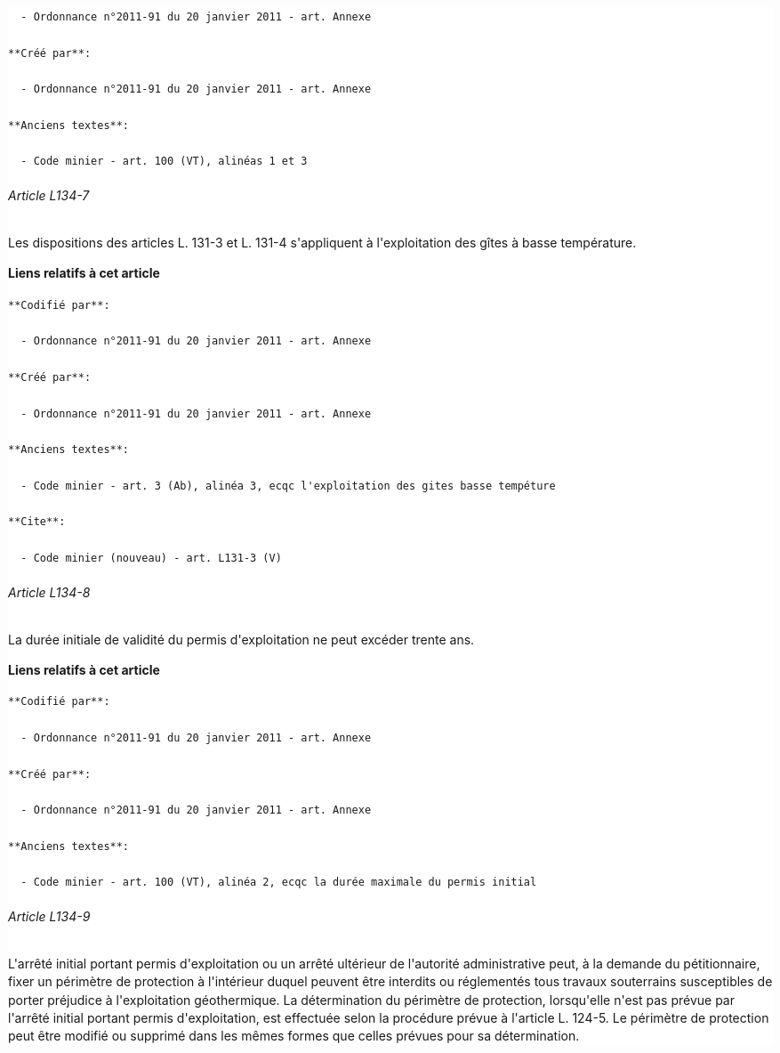 	  - Ordonnance n°2011-91 du 20 janvier 2011 - art. Annexe

	**Créé par**:

	  - Ordonnance n°2011-91 du 20 janvier 2011 - art. Annexe

	**Anciens textes**:

	  - Code minier - art. 100 (VT), alinéas 1 et 3


###### Article L134-7

Les dispositions des articles L. 131-3 et L. 131-4 s'appliquent à l'exploitation des gîtes à basse température.

**Liens relatifs à cet article**

	**Codifié par**:

	  - Ordonnance n°2011-91 du 20 janvier 2011 - art. Annexe

	**Créé par**:

	  - Ordonnance n°2011-91 du 20 janvier 2011 - art. Annexe

	**Anciens textes**:

	  - Code minier - art. 3 (Ab), alinéa 3, ecqc l'exploitation des gites basse tempéture

	**Cite**:

	  - Code minier (nouveau) - art. L131-3 (V)


###### Article L134-8

La durée initiale de validité du permis d'exploitation ne peut excéder trente ans.

**Liens relatifs à cet article**

	**Codifié par**:

	  - Ordonnance n°2011-91 du 20 janvier 2011 - art. Annexe

	**Créé par**:

	  - Ordonnance n°2011-91 du 20 janvier 2011 - art. Annexe

	**Anciens textes**:

	  - Code minier - art. 100 (VT), alinéa 2, ecqc la durée maximale du permis initial


###### Article L134-9

L'arrêté initial portant permis d'exploitation ou un arrêté ultérieur de l'autorité administrative peut, à la demande du
pétitionnaire, fixer un périmètre de protection à l'intérieur duquel peuvent être interdits ou réglementés tous travaux
souterrains susceptibles de porter préjudice à l'exploitation géothermique. La détermination du périmètre de protection,
lorsqu'elle n'est pas prévue par l'arrêté initial portant permis d'exploitation, est effectuée selon la procédure prévue à
l'article L. 124-5. Le périmètre de protection peut être modifié ou supprimé dans les mêmes formes que celles prévues pour sa
détermination.
